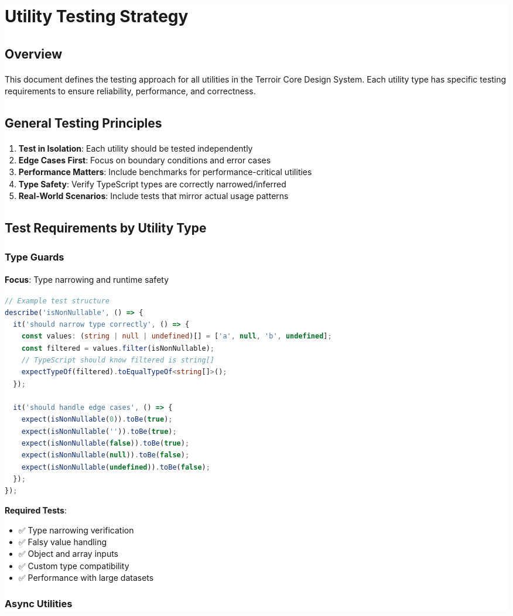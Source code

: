# Utility Testing Strategy

## Overview

This document defines the testing approach for all utilities in the Terroir Core Design System. Each utility type has specific testing requirements to ensure reliability, performance, and correctness.

## General Testing Principles

1. **Test in Isolation**: Each utility should be tested independently
2. **Edge Cases First**: Focus on boundary conditions and error cases
3. **Performance Matters**: Include benchmarks for performance-critical utilities
4. **Type Safety**: Verify TypeScript types are correctly narrowed/inferred
5. **Real-World Scenarios**: Include tests that mirror actual usage patterns

## Test Requirements by Utility Type

### Type Guards

**Focus**: Type narrowing and runtime safety

```typescript
// Example test structure
describe('isNonNullable', () => {
  it('should narrow type correctly', () => {
    const values: (string | null | undefined)[] = ['a', null, 'b', undefined];
    const filtered = values.filter(isNonNullable);
    // TypeScript should know filtered is string[]
    expectTypeOf(filtered).toEqualTypeOf<string[]>();
  });

  it('should handle edge cases', () => {
    expect(isNonNullable(0)).toBe(true);
    expect(isNonNullable('')).toBe(true);
    expect(isNonNullable(false)).toBe(true);
    expect(isNonNullable(null)).toBe(false);
    expect(isNonNullable(undefined)).toBe(false);
  });
});
```

**Required Tests**:
- ✅ Type narrowing verification
- ✅ Falsy value handling
- ✅ Object and array inputs
- ✅ Custom type compatibility
- ✅ Performance with large datasets

### Async Utilities
